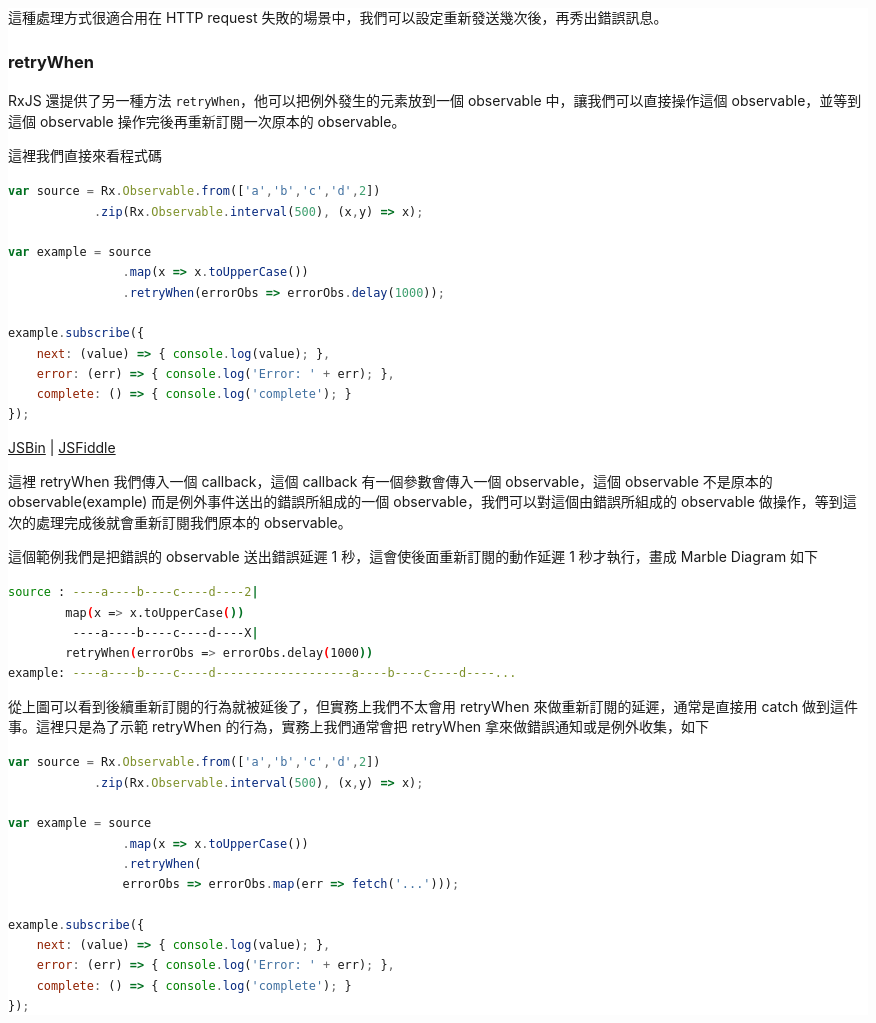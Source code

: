 這種處理方式很適合用在 HTTP request 失敗的場景中，我們可以設定重新發送幾次後，再秀出錯誤訊息。

### retryWhen

RxJS 還提供了另一種方法 `retryWhen`，他可以把例外發生的元素放到一個 observable 中，讓我們可以直接操作這個 observable，並等到這個 observable 操作完後再重新訂閱一次原本的 observable。

這裡我們直接來看程式碼

```javascript
var source = Rx.Observable.from(['a','b','c','d',2])
            .zip(Rx.Observable.interval(500), (x,y) => x);

var example = source
                .map(x => x.toUpperCase())
                .retryWhen(errorObs => errorObs.delay(1000));

example.subscribe({
    next: (value) => { console.log(value); },
    error: (err) => { console.log('Error: ' + err); },
    complete: () => { console.log('complete'); }
}); 
```
[JSBin](https://jsbin.com/nafusoq/11/edit?js,console) | [JSFiddle](https://jsfiddle.net/aruku1xr/5/)


這裡 retryWhen 我們傳入一個 callback，這個 callback 有一個參數會傳入一個 observable，這個 observable 不是原本的 observable(example) 而是例外事件送出的錯誤所組成的一個 observable，我們可以對這個由錯誤所組成的 observable 做操作，等到這次的處理完成後就會重新訂閱我們原本的 observable。

這個範例我們是把錯誤的 observable 送出錯誤延遲 1 秒，這會使後面重新訂閱的動作延遲 1 秒才執行，畫成 Marble Diagram 如下

```bash
source : ----a----b----c----d----2|
        map(x => x.toUpperCase())
         ----a----b----c----d----X|
        retryWhen(errorObs => errorObs.delay(1000))
example: ----a----b----c----d-------------------a----b----c----d----...
```

從上圖可以看到後續重新訂閱的行為就被延後了，但實務上我們不太會用 retryWhen 來做重新訂閱的延遲，通常是直接用 catch 做到這件事。這裡只是為了示範 retryWhen 的行為，實務上我們通常會把 retryWhen 拿來做錯誤通知或是例外收集，如下

```javascript
var source = Rx.Observable.from(['a','b','c','d',2])
            .zip(Rx.Observable.interval(500), (x,y) => x);

var example = source
                .map(x => x.toUpperCase())
                .retryWhen(
                errorObs => errorObs.map(err => fetch('...')));

example.subscribe({
    next: (value) => { console.log(value); },
    error: (err) => { console.log('Error: ' + err); },
    complete: () => { console.log('complete'); }
}); 
```
